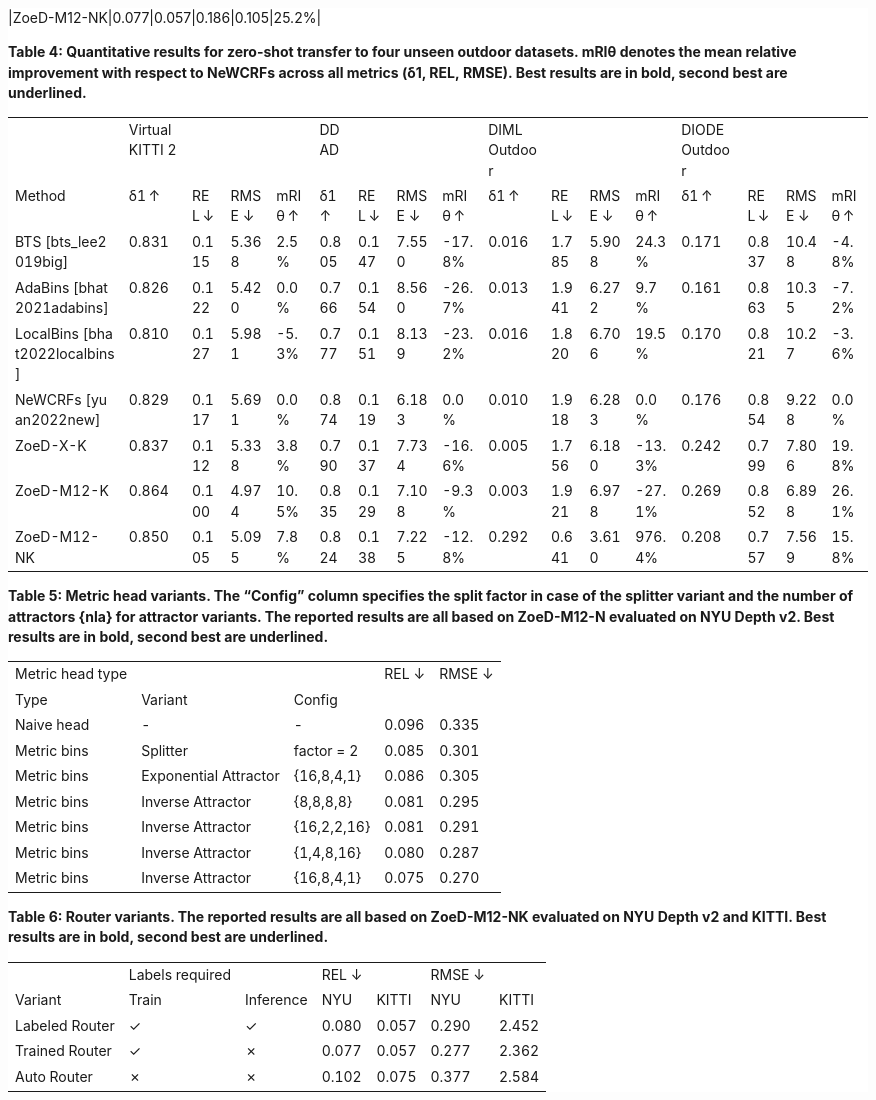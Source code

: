 |ZoeD-M12-NK|0.077|0.057|0.186|0.105|25.2%|


**Table 4: Quantitative results for zero-shot transfer to four unseen outdoor datasets. mRIθ denotes the mean relative improvement with respect to NeWCRFs across all metrics (δ1, REL, RMSE). Best results are in bold, second best are underlined.**

|   |   |   |   |   |   |   |   |   |   |   |   |   |   |   |   |   |
|---|---|---|---|---|---|---|---|---|---|---|---|---|---|---|---|---|
||Virtual KITTI 2|   |   |   |DDAD|   |   |   |DIML Outdoor|   |   |   |DIODE Outdoor|   |   |   |
|Method|δ1 ↑|REL ↓|RMSE ↓|mRIθ ↑|δ1 ↑|REL ↓|RMSE ↓|mRIθ ↑|δ1 ↑|REL ↓|RMSE ↓|mRIθ ↑|δ1 ↑|REL ↓|RMSE ↓|mRIθ ↑|
|BTS [bts_lee2019big]|0.831|0.115|5.368|2.5%|0.805|0.147|7.550|-17.8%|0.016|1.785|5.908|24.3%|0.171|0.837|10.48|-4.8%|
|AdaBins [bhat2021adabins]|0.826|0.122|5.420|0.0%|0.766|0.154|8.560|-26.7%|0.013|1.941|6.272|9.7%|0.161|0.863|10.35|-7.2%|
|LocalBins [bhat2022localbins]|0.810|0.127|5.981|-5.3%|0.777|0.151|8.139|-23.2%|0.016|1.820|6.706|19.5%|0.170|0.821|10.27|-3.6%|
|NeWCRFs [yuan2022new]|0.829|0.117|5.691|0.0%|0.874|0.119|6.183|0.0%|0.010|1.918|6.283|0.0%|0.176|0.854|9.228|0.0%|
|ZoeD-X-K|0.837|0.112|5.338|3.8%|0.790|0.137|7.734|-16.6%|0.005|1.756|6.180|-13.3%|0.242|0.799|7.806|19.8%|
|ZoeD-M12-K|0.864|0.100|4.974|10.5%|0.835|0.129|7.108|-9.3%|0.003|1.921|6.978|-27.1%|0.269|0.852|6.898|26.1%|
|ZoeD-M12-NK|0.850|0.105|5.095|7.8%|0.824|0.138|7.225|-12.8%|0.292|0.641|3.610|976.4%|0.208|0.757|7.569|15.8%|

**Table 5: Metric head variants. The “Config” column specifies the split factor in case of the splitter variant and the number of attractors {nla} for attractor variants. The reported results are all based on ZoeD-M12-N evaluated on NYU Depth v2. Best results are in bold, second best are underlined.**

|   |   |   |   |   |
|---|---|---|---|---|
|Metric head type|   |   |REL ↓|RMSE ↓|
|Type|Variant|Config|||
|Naive head|-|-|0.096|0.335|
|Metric bins|Splitter|factor = 2|0.085|0.301|
|Metric bins|Exponential Attractor|{16,8,4,1}|0.086|0.305|
|Metric bins|Inverse Attractor|{8,8,8,8}|0.081|0.295|
|Metric bins|Inverse Attractor|{16,2,2,16}|0.081|0.291|
|Metric bins|Inverse Attractor|{1,4,8,16}|0.080|0.287|
|Metric bins|Inverse Attractor|{16,8,4,1}|0.075|0.270|

**Table 6: Router variants. The reported results are all based on ZoeD-M12-NK evaluated on NYU Depth v2 and KITTI. Best results are in bold, second best are underlined.**

|   |   |   |   |   |   |   |
|---|---|---|---|---|---|---|
||Labels required|   |REL ↓|   |RMSE ↓|   |
|Variant|Train|Inference|NYU|KITTI|NYU|KITTI|
|Labeled Router|✓|✓|0.080|0.057|0.290|2.452|
|Trained Router|✓|✗|0.077|0.057|0.277|2.362|
|Auto Router|✗|✗|0.102|0.075|0.377|2.584|
